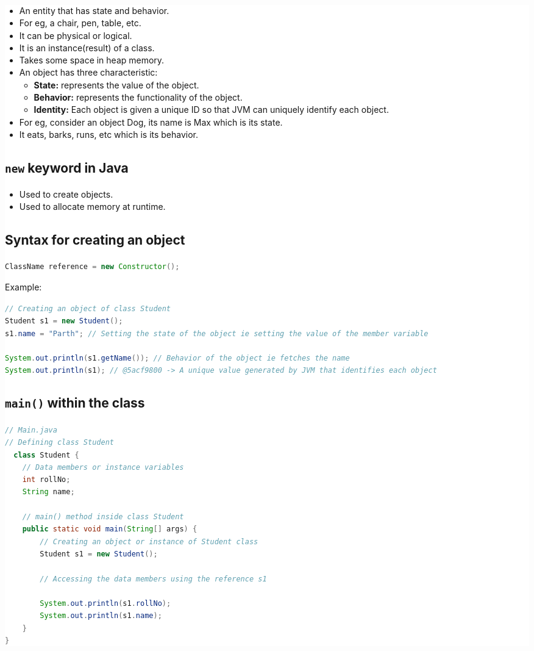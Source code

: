 - An entity that has state and behavior.
- For eg, a chair, pen, table, etc.
- It can be physical or logical.
- It is an instance(result) of a class.
- Takes some space in heap memory.
- An object has three characteristic:
  - **State:** represents the value of the object.
  - **Behavior:** represents the functionality of the object.
  - **Identity:** Each object is given a unique ID so that JVM can uniquely identify each object.
- For eg, consider an object Dog, its name is Max which is its state.
- It eats, barks, runs, etc which is its behavior.

## `new` keyword in Java

- Used to create objects.
- Used to allocate memory at runtime.

## Syntax for creating an object

```java
ClassName reference = new Constructor();
```

Example:

```java
// Creating an object of class Student
Student s1 = new Student();
s1.name = "Parth"; // Setting the state of the object ie setting the value of the member variable

System.out.println(s1.getName()); // Behavior of the object ie fetches the name
System.out.println(s1); // @5acf9800 -> A unique value generated by JVM that identifies each object
```

## `main()` within the class

```java
// Main.java
// Defining class Student
  class Student {
	// Data members or instance variables
	int rollNo;
	String name;

	// main() method inside class Student
	public static void main(String[] args) {
		// Creating an object or instance of Student class
		Student s1 = new Student();

		// Accessing the data members using the reference s1

		System.out.println(s1.rollNo);
		System.out.println(s1.name);
	}
}
```

